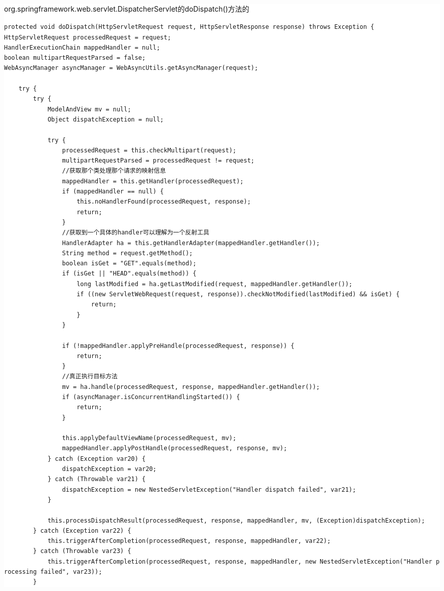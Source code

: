 org.springframework.web.servlet.DispatcherServlet的doDispatch()方法的

    protected void doDispatch(HttpServletRequest request, HttpServletResponse response) throws Exception {
    HttpServletRequest processedRequest = request;
    HandlerExecutionChain mappedHandler = null;
    boolean multipartRequestParsed = false;
    WebAsyncManager asyncManager = WebAsyncUtils.getAsyncManager(request);

        try {
            try {
                ModelAndView mv = null;
                Object dispatchException = null;

                try {
                    processedRequest = this.checkMultipart(request);
                    multipartRequestParsed = processedRequest != request;
                    //获取那个类处理那个请求的映射信息
                    mappedHandler = this.getHandler(processedRequest);
                    if (mappedHandler == null) {
                        this.noHandlerFound(processedRequest, response);
                        return;
                    }
                    //获取到一个具体的handler可以理解为一个反射工具 
                    HandlerAdapter ha = this.getHandlerAdapter(mappedHandler.getHandler());
                    String method = request.getMethod();
                    boolean isGet = "GET".equals(method);
                    if (isGet || "HEAD".equals(method)) {
                        long lastModified = ha.getLastModified(request, mappedHandler.getHandler());
                        if ((new ServletWebRequest(request, response)).checkNotModified(lastModified) && isGet) {
                            return;
                        }
                    }

                    if (!mappedHandler.applyPreHandle(processedRequest, response)) {
                        return;
                    }
                    //真正执行目标方法
                    mv = ha.handle(processedRequest, response, mappedHandler.getHandler());
                    if (asyncManager.isConcurrentHandlingStarted()) {
                        return;
                    }

                    this.applyDefaultViewName(processedRequest, mv);
                    mappedHandler.applyPostHandle(processedRequest, response, mv);
                } catch (Exception var20) {
                    dispatchException = var20;
                } catch (Throwable var21) {
                    dispatchException = new NestedServletException("Handler dispatch failed", var21);
                }

                this.processDispatchResult(processedRequest, response, mappedHandler, mv, (Exception)dispatchException);
            } catch (Exception var22) {
                this.triggerAfterCompletion(processedRequest, response, mappedHandler, var22);
            } catch (Throwable var23) {
                this.triggerAfterCompletion(processedRequest, response, mappedHandler, new NestedServletException("Handler processing failed", var23));
            }
